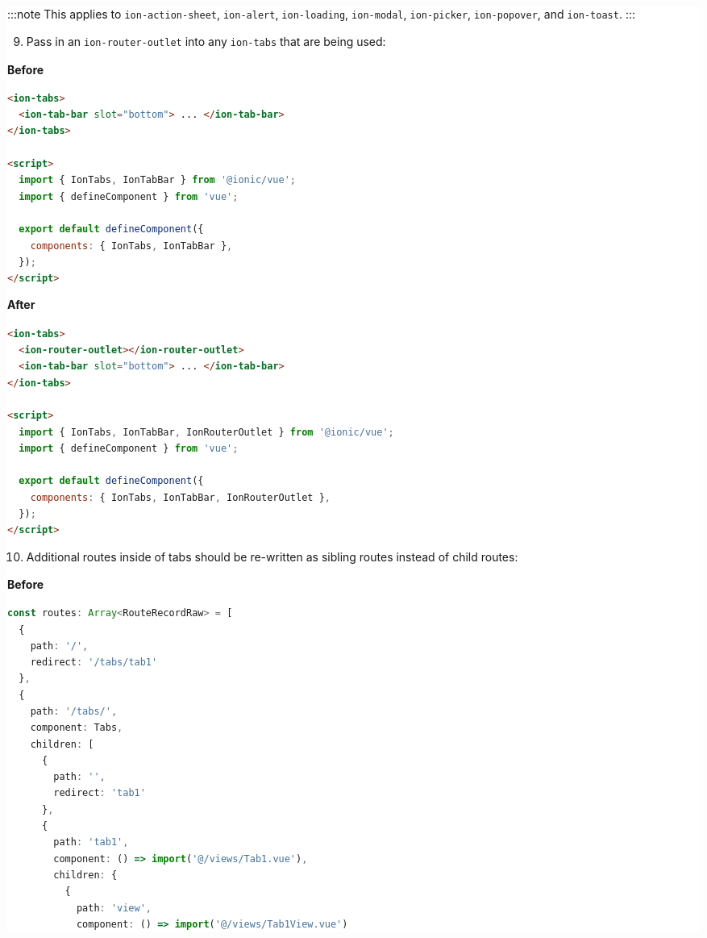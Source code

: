 :::note
This applies to `ion-action-sheet`, `ion-alert`, `ion-loading`, `ion-modal`, `ion-picker`, `ion-popover`, and `ion-toast`.
:::

9. Pass in an `ion-router-outlet` into any `ion-tabs` that are being used:

**Before**

```html
<ion-tabs>
  <ion-tab-bar slot="bottom"> ... </ion-tab-bar>
</ion-tabs>

<script>
  import { IonTabs, IonTabBar } from '@ionic/vue';
  import { defineComponent } from 'vue';

  export default defineComponent({
    components: { IonTabs, IonTabBar },
  });
</script>
```

**After**

```html
<ion-tabs>
  <ion-router-outlet></ion-router-outlet>
  <ion-tab-bar slot="bottom"> ... </ion-tab-bar>
</ion-tabs>

<script>
  import { IonTabs, IonTabBar, IonRouterOutlet } from '@ionic/vue';
  import { defineComponent } from 'vue';

  export default defineComponent({
    components: { IonTabs, IonTabBar, IonRouterOutlet },
  });
</script>
```

10. Additional routes inside of tabs should be re-written as sibling routes instead of child routes:

**Before**

```ts
const routes: Array<RouteRecordRaw> = [
  {
    path: '/',
    redirect: '/tabs/tab1'
  },
  {
    path: '/tabs/',
    component: Tabs,
    children: [
      {
        path: '',
        redirect: 'tab1'
      },
      {
        path: 'tab1',
        component: () => import('@/views/Tab1.vue'),
        children: {
          {
            path: 'view',
            component: () => import('@/views/Tab1View.vue')
```